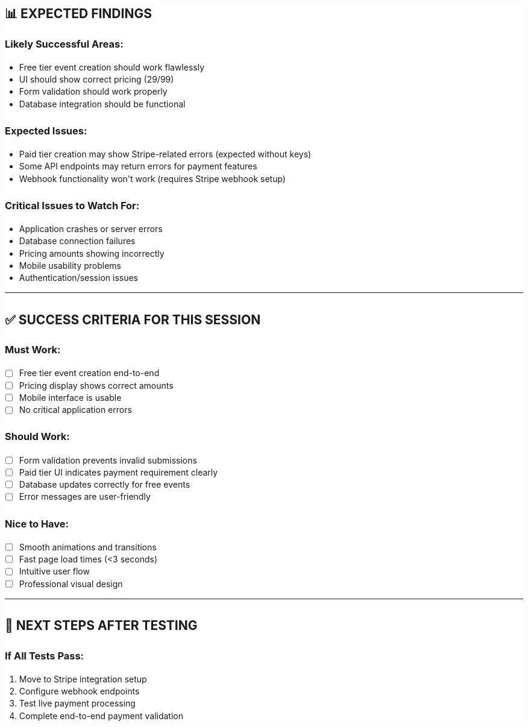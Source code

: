 
## 📊 **EXPECTED FINDINGS**

### **Likely Successful Areas:**
- Free tier event creation should work flawlessly
- UI should show correct pricing ($29/$99)
- Form validation should work properly
- Database integration should be functional

### **Expected Issues:**
- Paid tier creation may show Stripe-related errors (expected without keys)
- Some API endpoints may return errors for payment features
- Webhook functionality won't work (requires Stripe webhook setup)

### **Critical Issues to Watch For:**
- Application crashes or server errors
- Database connection failures
- Pricing amounts showing incorrectly
- Mobile usability problems
- Authentication/session issues

---

## ✅ **SUCCESS CRITERIA FOR THIS SESSION**

### **Must Work:**
- [ ] Free tier event creation end-to-end
- [ ] Pricing display shows correct amounts
- [ ] Mobile interface is usable
- [ ] No critical application errors

### **Should Work:**  
- [ ] Form validation prevents invalid submissions
- [ ] Paid tier UI indicates payment requirement clearly
- [ ] Database updates correctly for free events
- [ ] Error messages are user-friendly

### **Nice to Have:**
- [ ] Smooth animations and transitions
- [ ] Fast page load times (<3 seconds)
- [ ] Intuitive user flow
- [ ] Professional visual design

---

## 🚀 **NEXT STEPS AFTER TESTING**

### **If All Tests Pass:**
1. Move to Stripe integration setup
2. Configure webhook endpoints
3. Test live payment processing
4. Complete end-to-end payment validation
